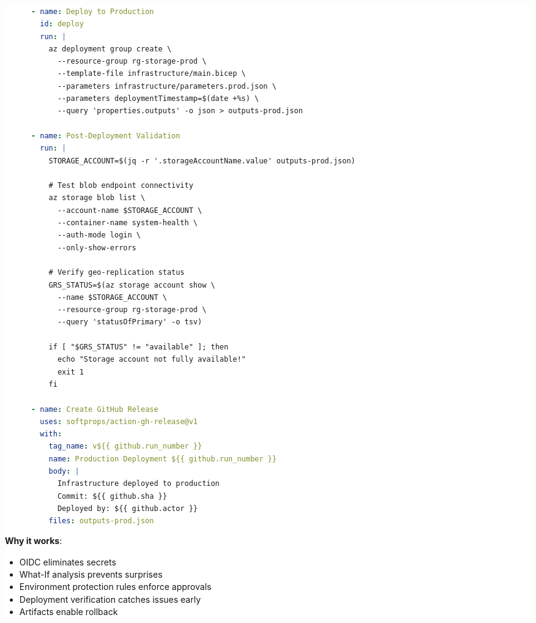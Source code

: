 ```yaml
      - name: Deploy to Production
        id: deploy
        run: |
          az deployment group create \
            --resource-group rg-storage-prod \
            --template-file infrastructure/main.bicep \
            --parameters infrastructure/parameters.prod.json \
            --parameters deploymentTimestamp=$(date +%s) \
            --query 'properties.outputs' -o json > outputs-prod.json

      - name: Post-Deployment Validation
        run: |
          STORAGE_ACCOUNT=$(jq -r '.storageAccountName.value' outputs-prod.json)

          # Test blob endpoint connectivity
          az storage blob list \
            --account-name $STORAGE_ACCOUNT \
            --container-name system-health \
            --auth-mode login \
            --only-show-errors

          # Verify geo-replication status
          GRS_STATUS=$(az storage account show \
            --name $STORAGE_ACCOUNT \
            --resource-group rg-storage-prod \
            --query 'statusOfPrimary' -o tsv)

          if [ "$GRS_STATUS" != "available" ]; then
            echo "Storage account not fully available!"
            exit 1
          fi

      - name: Create GitHub Release
        uses: softprops/action-gh-release@v1
        with:
          tag_name: v${{ github.run_number }}
          name: Production Deployment ${{ github.run_number }}
          body: |
            Infrastructure deployed to production
            Commit: ${{ github.sha }}
            Deployed by: ${{ github.actor }}
          files: outputs-prod.json
```

**Why it works**:
- OIDC eliminates secrets
- What-If analysis prevents surprises
- Environment protection rules enforce approvals
- Deployment verification catches issues early
- Artifacts enable rollback
